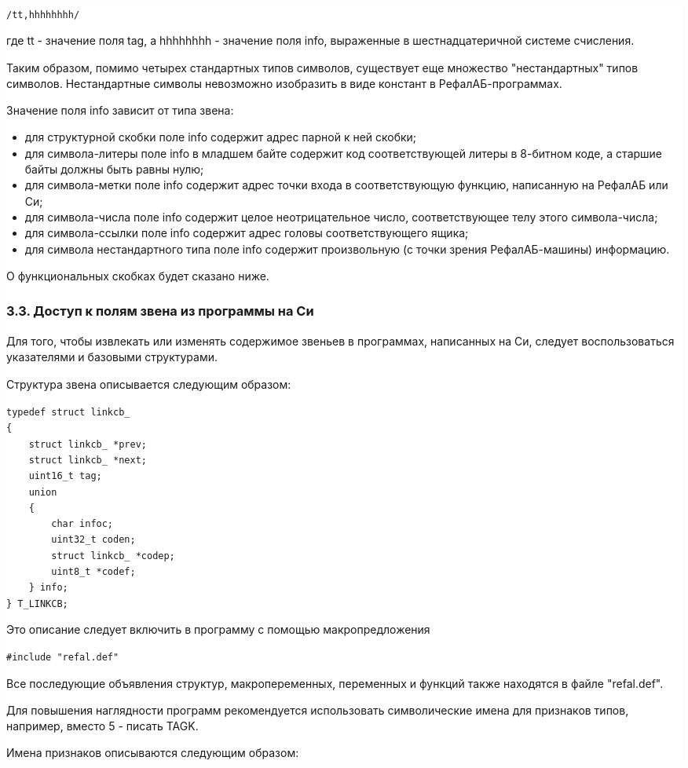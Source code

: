     /tt,hhhhhhhh/

где tt - значение поля tag, а hhhhhhhh - значение поля info, выраженные
в шестнадцатеричной системе счисления.

Таким образом, помимо четырех стандартных типов символов, существует
еще множество "нестандартных" типов символов. Нестандартные символы
невозможно изобразить в виде констант в РефалАБ-программах.

Значение поля info зависит от типа звена:
- для структурной скобки поле info содержит адрес парной к ней скобки;
- для символа-литеры поле info в младшем байте содержит код
соответствующей литеры в 8-битном коде, а старшие байты должны быть равны нулю;
- для символа-метки поле info содержит адрес точки входа
в соответствующую функцию, написанную на РефалАБ или Си;
- для символа-числа поле info содержит целое неотрицательное число,
соответствующее телу этого символа-числа;
- для символа-ссылки поле info содержит адрес головы соответствующего
ящика;
- для символа нестандартного типа поле info содержит произвольную (с
 точки зрения РефалАБ-машины) информацию.

О функциональных скобках будет сказано ниже.

### 3.3. Доступ к полям звена из программы на Си

Для того, чтобы извлекать или изменять содержимое звеньев в программах,
написанных на Си, следует воспользоваться указателями и базовыми структурами.

Структура звена описывается следующим образом:

    typedef struct linkcb_
    {
        struct linkcb_ *prev;
        struct linkcb_ *next;
        uint16_t tag;
        union
        {
            char infoc;
            uint32_t coden;
            struct linkcb_ *codep;
            uint8_t *codef;
        } info;
    } T_LINKCB;

Это описание следует включить в программу с помощью макропредложения

    #include "refal.def"

Все последующие объявления структур, макропеременных, переменных
и функций также находятся в файле "refal.def".

Для повышения наглядности программ рекомендуется использовать
символические имена для признаков типов, например, вместо 5 - писать TAGK.

Имена признаков описываются следующим образом:
